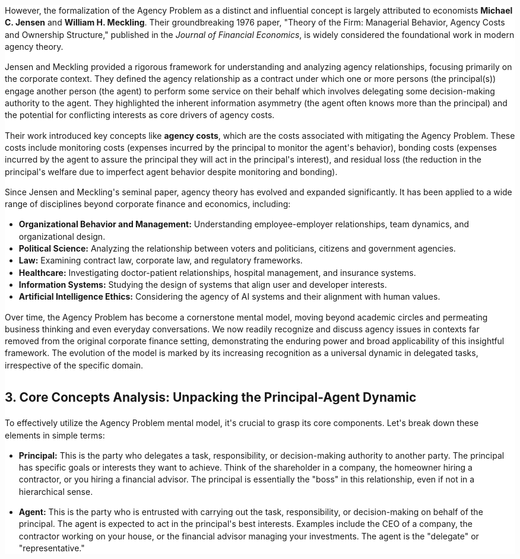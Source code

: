 However, the formalization of the Agency Problem as a distinct and influential concept is largely attributed to economists **Michael C. Jensen** and **William H. Meckling**. Their groundbreaking 1976 paper, "Theory of the Firm: Managerial Behavior, Agency Costs and Ownership Structure," published in the *Journal of Financial Economics*, is widely considered the foundational work in modern agency theory.

Jensen and Meckling provided a rigorous framework for understanding and analyzing agency relationships, focusing primarily on the corporate context. They defined the agency relationship as a contract under which one or more persons (the principal(s)) engage another person (the agent) to perform some service on their behalf which involves delegating some decision-making authority to the agent.  They highlighted the inherent information asymmetry (the agent often knows more than the principal) and the potential for conflicting interests as core drivers of agency costs.

Their work introduced key concepts like **agency costs**, which are the costs associated with mitigating the Agency Problem. These costs include monitoring costs (expenses incurred by the principal to monitor the agent's behavior), bonding costs (expenses incurred by the agent to assure the principal they will act in the principal's interest), and residual loss (the reduction in the principal's welfare due to imperfect agent behavior despite monitoring and bonding).

Since Jensen and Meckling's seminal paper, agency theory has evolved and expanded significantly. It has been applied to a wide range of disciplines beyond corporate finance and economics, including:

* **Organizational Behavior and Management:** Understanding employee-employer relationships, team dynamics, and organizational design.
* **Political Science:** Analyzing the relationship between voters and politicians, citizens and government agencies.
* **Law:** Examining contract law, corporate law, and regulatory frameworks.
* **Healthcare:** Investigating doctor-patient relationships, hospital management, and insurance systems.
* **Information Systems:**  Studying the design of systems that align user and developer interests.
* **Artificial Intelligence Ethics:**  Considering the agency of AI systems and their alignment with human values.

Over time, the Agency Problem has become a cornerstone mental model, moving beyond academic circles and permeating business thinking and even everyday conversations.  We now readily recognize and discuss agency issues in contexts far removed from the original corporate finance setting, demonstrating the enduring power and broad applicability of this insightful framework. The evolution of the model is marked by its increasing recognition as a universal dynamic in delegated tasks, irrespective of the specific domain.

## 3. Core Concepts Analysis: Unpacking the Principal-Agent Dynamic

To effectively utilize the Agency Problem mental model, it's crucial to grasp its core components. Let's break down these elements in simple terms:

* **Principal:** This is the party who delegates a task, responsibility, or decision-making authority to another party. The principal has specific goals or interests they want to achieve. Think of the shareholder in a company, the homeowner hiring a contractor, or you hiring a financial advisor.  The principal is essentially the "boss" in this relationship, even if not in a hierarchical sense.

* **Agent:** This is the party who is entrusted with carrying out the task, responsibility, or decision-making on behalf of the principal. The agent is expected to act in the principal's best interests. Examples include the CEO of a company, the contractor working on your house, or the financial advisor managing your investments. The agent is the "delegate" or "representative."
